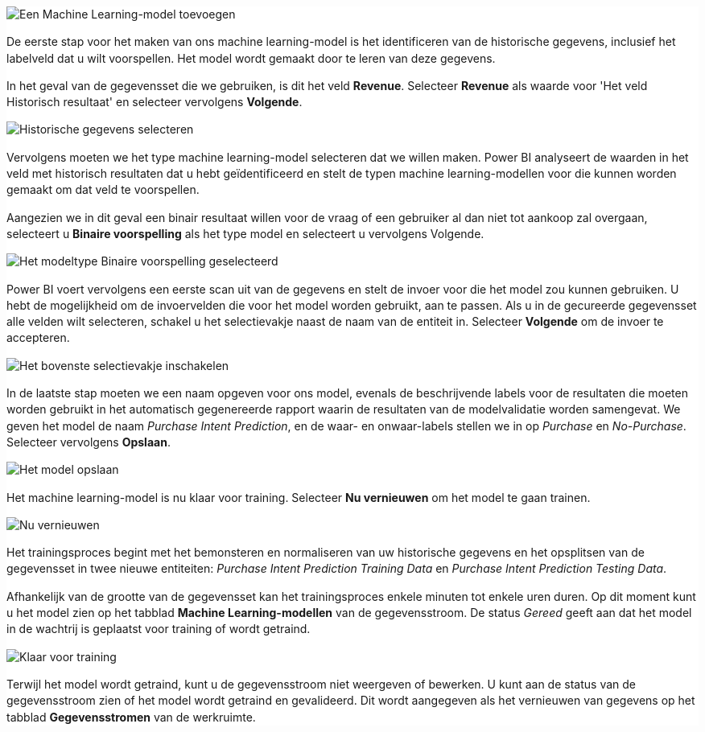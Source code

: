 ![Een Machine Learning-model toevoegen](media/service-tutorial-build-machine-learning-model/tutorial-build-machine-learning-model-12.png)

De eerste stap voor het maken van ons machine learning-model is het identificeren van de historische gegevens, inclusief het labelveld dat u wilt voorspellen. Het model wordt gemaakt door te leren van deze gegevens.

In het geval van de gegevensset die we gebruiken, is dit het veld **Revenue**. Selecteer **Revenue** als waarde voor 'Het veld Historisch resultaat' en selecteer vervolgens **Volgende**.

![Historische gegevens selecteren](media/service-tutorial-build-machine-learning-model/tutorial-build-machine-learning-model-13.png)

Vervolgens moeten we het type machine learning-model selecteren dat we willen maken. Power BI analyseert de waarden in het veld met historisch resultaten dat u hebt geïdentificeerd en stelt de typen machine learning-modellen voor die kunnen worden gemaakt om dat veld te voorspellen.

Aangezien we in dit geval een binair resultaat willen voor de vraag of een gebruiker al dan niet tot aankoop zal overgaan, selecteert u **Binaire voorspelling** als het type model en selecteert u vervolgens Volgende.

![Het modeltype Binaire voorspelling geselecteerd](media/service-tutorial-build-machine-learning-model/tutorial-build-machine-learning-model-14.png)

Power BI voert vervolgens een eerste scan uit van de gegevens en stelt de invoer voor die het model zou kunnen gebruiken. U hebt de mogelijkheid om de invoervelden die voor het model worden gebruikt, aan te passen. Als u in de gecureerde gegevensset alle velden wilt selecteren, schakel u het selectievakje naast de naam van de entiteit in. Selecteer **Volgende** om de invoer te accepteren.

![Het bovenste selectievakje inschakelen](media/service-tutorial-build-machine-learning-model/tutorial-build-machine-learning-model-15.png)

In de laatste stap moeten we een naam opgeven voor ons model, evenals de beschrijvende labels voor de resultaten die moeten worden gebruikt in het automatisch gegenereerde rapport waarin de resultaten van de modelvalidatie worden samengevat. We geven het model de naam _Purchase Intent Prediction_, en de waar- en onwaar-labels stellen we in op _Purchase_ en _No-Purchase_. Selecteer vervolgens **Opslaan**.

![Het model opslaan](media/service-tutorial-build-machine-learning-model/tutorial-build-machine-learning-model-16.png)

Het machine learning-model is nu klaar voor training. Selecteer **Nu vernieuwen** om het model te gaan trainen.

![Nu vernieuwen](media/service-tutorial-build-machine-learning-model/tutorial-build-machine-learning-model-17.png)

Het trainingsproces begint met het bemonsteren en normaliseren van uw historische gegevens en het opsplitsen van de gegevensset in twee nieuwe entiteiten: *Purchase Intent Prediction Training Data* en *Purchase Intent Prediction Testing Data*.

Afhankelijk van de grootte van de gegevensset kan het trainingsproces enkele minuten tot enkele uren duren. Op dit moment kunt u het model zien op het tabblad **Machine Learning-modellen** van de gegevensstroom. De status _Gereed_ geeft aan dat het model in de wachtrij is geplaatst voor training of wordt getraind.

![Klaar voor training](media/service-tutorial-build-machine-learning-model/tutorial-build-machine-learning-model-18.png)

Terwijl het model wordt getraind, kunt u de gegevensstroom niet weergeven of bewerken. U kunt aan de status van de gegevensstroom zien of het model wordt getraind en gevalideerd. Dit wordt aangegeven als het vernieuwen van gegevens op het tabblad **Gegevensstromen** van de werkruimte.
